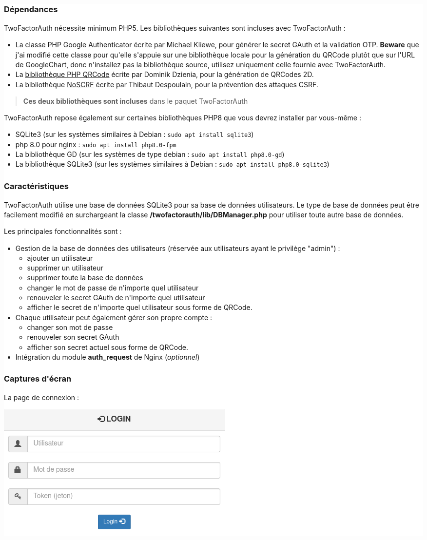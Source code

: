 ### Dépendances

TwoFactorAuth nécessite minimum PHP5. Les bibliothèques suivantes sont incluses avec TwoFactorAuth :

- La [classe PHP Google Authenticator](https://github.com/PHPGangsta/GoogleAuthenticator) écrite par Michael Kliewe, pour générer le secret GAuth et la validation OTP. **Beware** que j'ai modifié cette classe pour qu'elle s'appuie sur une bibliothèque locale pour la génération du QRCode plutôt que sur l'URL de GoogleChart, donc n'installez pas la bibliothèque source, utilisez uniquement celle fournie avec TwoFactorAuth.
- La [bibliothèque PHP QRCode](http://phpqrcode.sourceforge.net/) écrite par Dominik Dzienia, pour la génération de QRCodes 2D.
- La bibliothèque [NoSCRF](https://github.com/BKcore/NoCSRF) écrite par Thibaut Despoulain, pour la prévention des attaques CSRF.

>**Ces deux bibliothèques sont incluses** dans le paquet TwoFactorAuth

TwoFactorAuth repose également sur certaines bibliothèques PHP8 que vous devrez installer par vous-même :

- SQLite3 (sur les systèmes similaires à Debian : `sudo apt install sqlite3`)
- php 8.0 pour nginx : `sudo apt install php8.0-fpm`
- La bibliothèque GD (sur les systèmes de type debian : `sudo apt install php8.0-gd`)
- La bibliothèque SQLite3 (sur les systèmes similaires à Debian : `sudo apt install php8.0-sqlite3`)

### Caractéristiques

TwoFactorAuth utilise une base de données SQLite3 pour sa base de données utilisateurs. Le type de base de données peut être facilement modifié en surchargeant la classe **/twofactorauth/lib/DBManager.php** pour utiliser toute autre base de données.

Les principales fonctionnalités sont :

- Gestion de la base de données des utilisateurs (réservée aux utilisateurs ayant le privilège "admin") : 
    - ajouter un utilisateur 
    - supprimer un utilisateur 
    - supprimer toute la base de données
    - changer le mot de passe de n'importe quel utilisateur
    - renouveler le secret GAuth de n'importe quel utilisateur 
    - afficher le secret de n'importe quel utilisateur sous forme de QRCode.
- Chaque utilisateur peut également gérer son propre compte : 
    - changer son mot de passe 
    - renouveler son secret GAuth 
    - afficher son secret actuel sous forme de QRCode.
- Intégration du module **auth_request** de Nginx (*optionnel*)

### Captures d'écran

La page de connexion :

![page de connexion](php2fa05.png)
